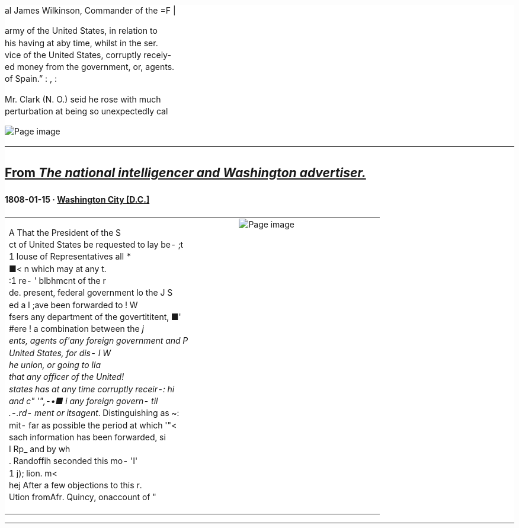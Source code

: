   
  
al James Wilkinson, Commander of the =F |  
  
army of the United States, in relation to  
his having at aby time, whilst in the ser.  
vice of the United States, corruptly receiy-  
ed money from the government, or, agents.  
of Spain.” : , :  
  
Mr. Clark (N. O.) seid he rose with much  
perturbation at being so unexpectedly cal
</td><td style="width: 50%; max-height: 75%; margin: auto; display: block;">
<img alt="Page image" src="https://iiif.archive.org/image/iiif/2/sim_balance-and-state-journal_1808-01-12_7_2%2Fsim_balance-and-state-journal_1808-01-12_7_2_jp2.zip%2Fsim_balance-and-state-journal_1808-01-12_7_2_jp2%2Fsim_balance-and-state-journal_1808-01-12_7_2_0001.jp2/pct:68.82924767540152,32.014157014157014,28.867286559594252,11.888674388674389/600,/0/default.jpg"/>
</td>
</tr></table>

---

## [From _The national intelligencer and Washington advertiser._](https://www.loc.gov/resource/sn83045242/1808-01-15/ed-1/?sp=2)

#### 1808-01-15 &middot; [Washington City [D.C.]](http://dbpedia.org/resource/Washington%2C_D.C.)

<table style="width: 100%;"><tr><td style="width: 50%">

  
A That the President of the S  
ct of United States be requested to lay be- ;t  
1 louse of Representatives all *  
■&lt; n which may at any t.  
:1 re- &#x27; blbhmcnt of the r  
de. present, federal government lo the J S  
ed a I ;ave been forwarded to ! W  
fsers any department of the govertititent, ■&#x27;  
#ere ! a combination between the *j  
ents, agents of&#x27;any foreign government and P  
United States, for dis- I W  
he union, or going to Ila  
that any officer of the United!  
states has at any time corruptly receir-: hi  
and c&quot; &#x27;&quot;,-•■ i any foreign govern- til  
.-.rd- ment or itsagent*. Distinguishing as \~:  
mit- far as possible the period at which &#x27;&quot;&lt;  
sach information has been forwarded, si  
I Rp_ and by wh  
. Randoffih seconded this mo- &#x27;I&#x27;  
1 j); lion. m&lt;  
hej After a few objections to this r.  
Ution fromAfr. Quincy, onaccount of &quot;
</td><td style="width: 50%; max-height: 75%; margin: auto; display: block;">
<img alt="Page image" src="https://tile.loc.gov/image-services/iiif/service:ndnp:dlc:batch_dlc_exotic_ver01:data:sn83045242:print:1808011501:0002/pct:21.05444997236042,33.460542456044706,20.79878385848535,16.01017672981691/!600,600/0/default.jpg"/>
</td>
</tr></table>

---